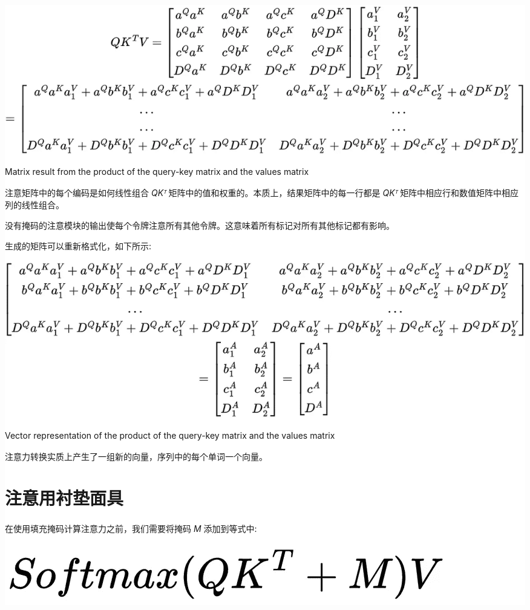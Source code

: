 ![](img/c6906cd6a1c47b48ab9152625c0fac15.png)

Matrix result from the product of the query-key matrix and the values matrix

注意矩阵中的每个编码是如何线性组合 *QKᵀ* 矩阵中的值和权重的。本质上，结果矩阵中的每一行都是 *QKᵀ* 矩阵中相应行和数值矩阵中相应列的线性组合。

没有掩码的注意模块的输出使每个令牌注意所有其他令牌。这意味着所有标记对所有其他标记都有影响。

生成的矩阵可以重新格式化，如下所示:

![](img/423034f36e07f89256bc160fea6d76f3.png)

Vector representation of the product of the query-key matrix and the values matrix

注意力转换实质上产生了一组新的向量，序列中的每个单词一个向量。

# 注意用衬垫面具

在使用填充掩码计算注意力之前，我们需要将掩码 *M* 添加到等式中:

![](img/d214fafbd6714dc1fb85ff474de0eb4d.png)
